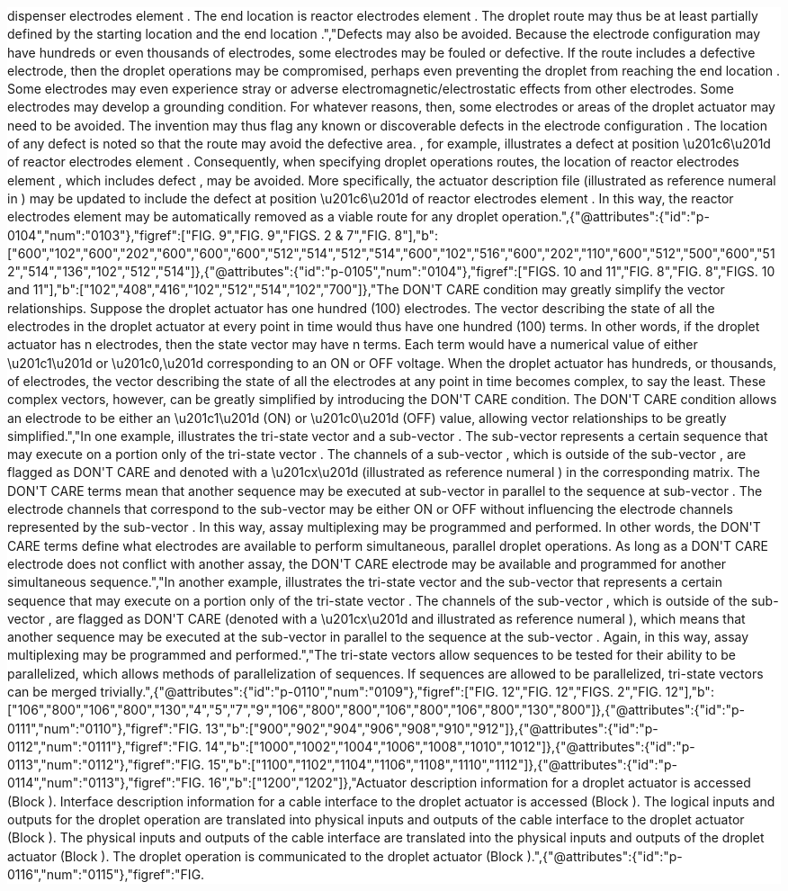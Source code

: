 dispenser electrodes element . The end location  is reactor electrodes element . The droplet route  may thus be at least partially defined by the starting location  and the end location .","Defects may also be avoided. Because the electrode configuration  may have hundreds or even thousands of electrodes, some electrodes may be fouled or defective. If the route  includes a defective electrode, then the droplet operations may be compromised, perhaps even preventing the droplet from reaching the end location . Some electrodes may even experience stray or adverse electromagnetic\/electrostatic effects from other electrodes. Some electrodes may develop a grounding condition. For whatever reasons, then, some electrodes or areas of the droplet actuator  may need to be avoided. The invention may thus flag any known or discoverable defects in the electrode configuration . The location of any defect is noted so that the route  may avoid the defective area. , for example, illustrates a defect  at position \u201c6\u201d of reactor electrodes element . Consequently, when specifying droplet operations routes, the location of reactor electrodes element , which includes defect , may be avoided. More specifically, the actuator description file (illustrated as reference numeral  in ) may be updated to include the defect  at position \u201c6\u201d of reactor electrodes element . In this way, the reactor electrodes element may be automatically removed as a viable route for any droplet operation.",{"@attributes":{"id":"p-0104","num":"0103"},"figref":["FIG. 9","FIG. 9","FIGS. 2 & 7","FIG. 8"],"b":["600","102","600","202","600","600","600","512","514","512","514","600","102","516","600","202","110","600","512","500","600","512","514","136","102","512","514"]},{"@attributes":{"id":"p-0105","num":"0104"},"figref":["FIGS. 10 and 11","FIG. 8","FIG. 8","FIGS. 10 and 11"],"b":["102","408","416","102","512","514","102","700"]},"The DON'T CARE condition may greatly simplify the vector relationships. Suppose the droplet actuator  has one hundred (100) electrodes. The vector describing the state of all the electrodes in the droplet actuator at every point in time would thus have one hundred (100) terms. In other words, if the droplet actuator has n electrodes, then the state vector may have n terms. Each term would have a numerical value of either \u201c1\u201d or \u201c0,\u201d corresponding to an ON or OFF voltage. When the droplet actuator  has hundreds, or thousands, of electrodes, the vector describing the state of all the electrodes at any point in time becomes complex, to say the least. These complex vectors, however, can be greatly simplified by introducing the DON'T CARE condition. The DON'T CARE condition allows an electrode to be either an \u201c1\u201d (ON) or \u201c0\u201d (OFF) value, allowing vector relationships to be greatly simplified.","In one example,  illustrates the tri-state vector  and a sub-vector . The sub-vector  represents a certain sequence that may execute on a portion only of the tri-state vector . The channels of a sub-vector , which is outside of the sub-vector , are flagged as DON'T CARE and denoted with a \u201cx\u201d (illustrated as reference numeral ) in the corresponding matrix. The DON'T CARE terms mean that another sequence may be executed at sub-vector  in parallel to the sequence at sub-vector . The electrode channels that correspond to the sub-vector  may be either ON or OFF without influencing the electrode channels represented by the sub-vector . In this way, assay multiplexing may be programmed and performed. In other words, the DON'T CARE terms define what electrodes are available to perform simultaneous, parallel droplet operations. As long as a DON'T CARE electrode does not conflict with another assay, the DON'T CARE electrode may be available and programmed for another simultaneous sequence.","In another example,  illustrates the tri-state vector  and the sub-vector  that represents a certain sequence that may execute on a portion only of the tri-state vector . The channels of the sub-vector , which is outside of the sub-vector , are flagged as DON'T CARE (denoted with a \u201cx\u201d and illustrated as reference numeral ), which means that another sequence may be executed at the sub-vector  in parallel to the sequence at the sub-vector . Again, in this way, assay multiplexing may be programmed and performed.","The tri-state vectors allow sequences to be tested for their ability to be parallelized, which allows methods of parallelization of sequences. If sequences are allowed to be parallelized, tri-state vectors can be merged trivially.",{"@attributes":{"id":"p-0110","num":"0109"},"figref":["FIG. 12","FIG. 12","FIGS. 2","FIG. 12"],"b":["106","800","106","800","130","4","5","7","9","106","800","800","106","800","106","800","130","800"]},{"@attributes":{"id":"p-0111","num":"0110"},"figref":"FIG. 13","b":["900","902","904","906","908","910","912"]},{"@attributes":{"id":"p-0112","num":"0111"},"figref":"FIG. 14","b":["1000","1002","1004","1006","1008","1010","1012"]},{"@attributes":{"id":"p-0113","num":"0112"},"figref":"FIG. 15","b":["1100","1102","1104","1106","1108","1110","1112"]},{"@attributes":{"id":"p-0114","num":"0113"},"figref":"FIG. 16","b":["1200","1202"]},"Actuator description information for a droplet actuator is accessed (Block ). Interface description information for a cable interface to the droplet actuator is accessed (Block ). The logical inputs and outputs for the droplet operation are translated into physical inputs and outputs of the cable interface to the droplet actuator (Block ). The physical inputs and outputs of the cable interface are translated into the physical inputs and outputs of the droplet actuator (Block ). The droplet operation is communicated to the droplet actuator (Block ).",{"@attributes":{"id":"p-0116","num":"0115"},"figref":"FIG.